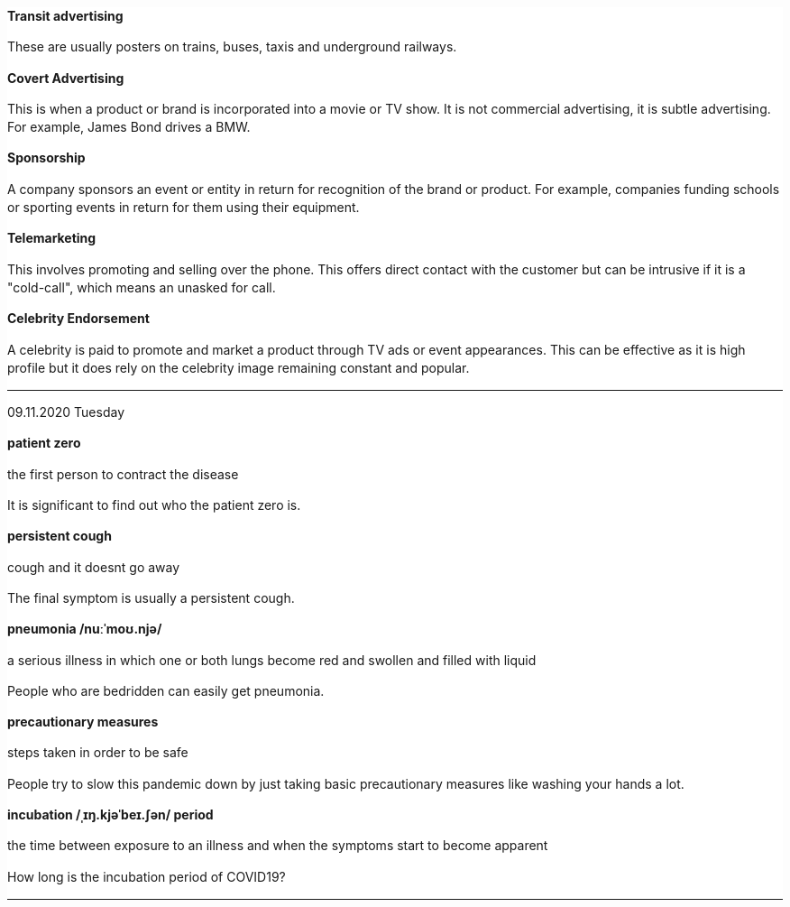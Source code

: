 **Transit advertising**

These are usually posters on trains, buses, taxis and underground railways.

**Covert Advertising**

This is when a product or brand is incorporated into a movie or TV show. It is not commercial advertising, it is subtle advertising. For example, James Bond drives a BMW.

**Sponsorship**

A company sponsors an event or entity in return for recognition of the brand or product. For example, companies funding schools or sporting events in return for them using their equipment.

**Telemarketing**

This involves promoting and selling over the phone. This offers direct contact with the customer but can be intrusive if it is a "cold-call", which means an unasked for call.

**Celebrity Endorsement**

A celebrity is paid to promote and market a product through TV ads or event appearances. This can be effective as it is high profile but it does rely on the celebrity image remaining constant and popular.

-----



09.11.2020 Tuesday

**patient zero**

the first person to contract the disease

It is significant to find out who the patient zero is.

**persistent cough**

cough and it doesnt go away

The final symptom is usually a persistent cough.

**pneumonia /nuːˈmoʊ.njə/**

a serious illness in which one or both lungs become red and swollen and filled with liquid

People who are bedridden can easily get pneumonia.

**precautionary measures**

steps taken in order to be safe

People try to slow this pandemic down by just taking basic precautionary measures like washing your hands a lot.

**incubation /ˌɪŋ.kjəˈbeɪ.ʃən/ period**

the time between exposure to an illness and when the symptoms start to become apparent

How long is the incubation period of COVID19?

----
